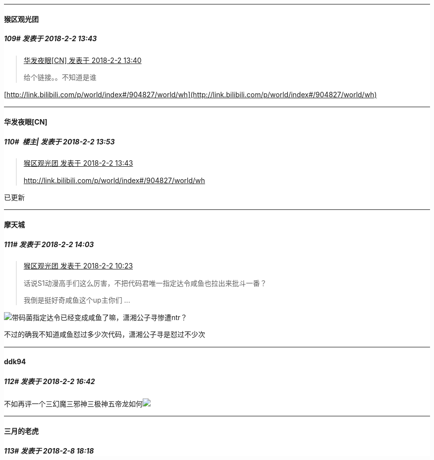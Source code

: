
-----

####  猴区观光团  
##### 109#       发表于 2018-2-2 13:43


<blockquote><a href="httphttps://bbs.saraba1st.com/2b/forum.php?mod=redirect&amp;goto=findpost&amp;pid=38432104&amp;ptid=1578604" target="_blank">华发夜眼[CN] 发表于 2018-2-2 13:40</a>

给个链接。。不知道是谁</blockquote>
[http://link.bilibili.com/p/world/index#/904827/world/wh](http://link.bilibili.com/p/world/index#/904827/world/wh)


-----

####  华发夜眼[CN]  
##### 110#         楼主| 发表于 2018-2-2 13:53


<blockquote><a href="httphttps://bbs.saraba1st.com/2b/forum.php?mod=redirect&amp;goto=findpost&amp;pid=38432141&amp;ptid=1578604" target="_blank">猴区观光团 发表于 2018-2-2 13:43</a>

http://link.bilibili.com/p/world/index#/904827/world/wh</blockquote>
已更新


-----

####  摩天城  
##### 111#       发表于 2018-2-2 14:03


<blockquote><a href="httphttps://bbs.saraba1st.com/2b/forum.php?mod=redirect&amp;goto=findpost&amp;pid=38429556&amp;ptid=1578604" target="_blank">猴区观光团 发表于 2018-2-2 10:23</a>

话说S1动漫高手们这么厉害，不把代码君唯一指定达令咸鱼也拉出来批斗一番？

我倒是挺好奇咸鱼这个up主你们 ...</blockquote>
<img src="https://static.saraba1st.com/image/smiley/face2017/037.png" referrerpolicy="no-referrer">带码菌指定达令已经变成咸鱼了嘛，潇湘公子寻惨遭ntr？


不过的确我不知道咸鱼怼过多少次代码，潇湘公子寻是怼过不少次


-----

####  ddk94  
##### 112#       发表于 2018-2-2 16:42


不如再评一个三幻魔三邪神三极神五帝龙如何<img src="https://static.saraba1st.com/image/smiley/face2017/067.png" referrerpolicy="no-referrer">


-----

####  三月的老虎  
##### 113#       发表于 2018-2-8 18:18
